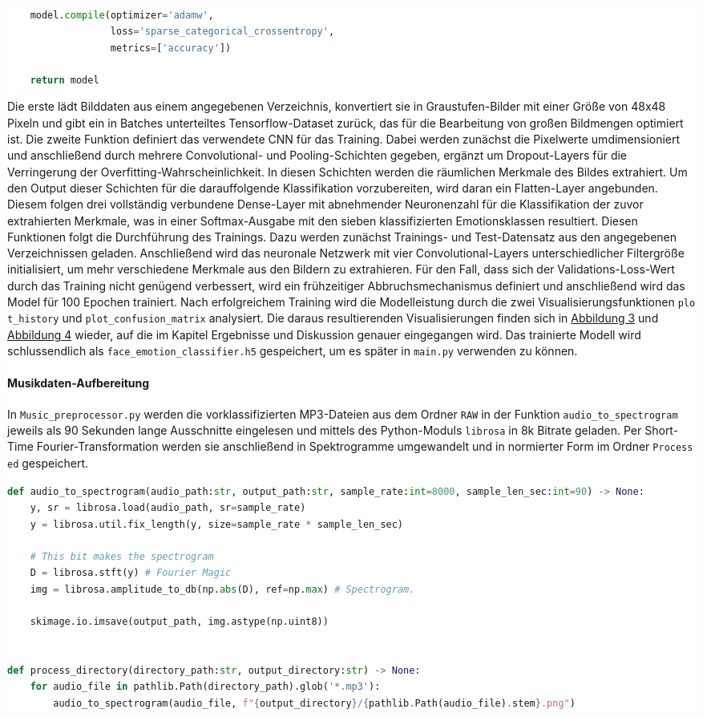 ```python
    model.compile(optimizer='adamw',
                  loss='sparse_categorical_crossentropy',
                  metrics=['accuracy'])
    
    return model
```

Die erste lädt Bilddaten aus einem angegebenen Verzeichnis, konvertiert sie in Graustufen-Bilder mit einer Größe von 48x48 Pixeln und gibt ein in Batches unterteiltes Tensorflow-Dataset zurück, das für die Bearbeitung von großen Bildmengen optimiert ist.
Die zweite Funktion definiert das verwendete CNN für das Training.
Dabei werden zunächst die Pixelwerte umdimensioniert und anschließend durch mehrere Convolutional- und Pooling-Schichten gegeben, ergänzt um Dropout-Layers für die Verringerung der Overfitting-Wahrscheinlichkeit.
In diesen Schichten werden die räumlichen Merkmale des Bildes extrahiert.
Um den Output dieser Schichten für die darauffolgende Klassifikation vorzubereiten, wird daran ein Flatten-Layer angebunden.
Diesem folgen drei vollständig verbundene Dense-Layer mit abnehmender Neuronenzahl für die Klassifikation der zuvor extrahierten Merkmale, was in einer Softmax-Ausgabe mit den sieben klassifizierten Emotionsklassen resultiert.
Diesen Funktionen folgt die Durchführung des Trainings.
Dazu werden zunächst Trainings- und Test-Datensatz aus den angegebenen Verzeichnissen geladen.
Anschließend wird das neuronale Netzwerk mit vier Convolutional-Layers unterschiedlicher Filtergröße initialisiert, um mehr verschiedene Merkmale aus den Bildern zu extrahieren.
Für den Fall, dass sich der Validations-Loss-Wert durch das Training nicht genügend verbessert, wird ein frühzeitiger Abbruchsmechanismus definiert und anschließend wird das Model für 100 Epochen trainiert.
Nach erfolgreichem Training wird die Modelleistung durch die zwei Visualisierungsfunktionen `plot_history` und `plot_confusion_matrix` analysiert. Die daraus resultierenden Visualisierungen finden sich in [Abbildung 3](#abbildung-3-accuracy--und-loss-verlauf-über-die-trainierten-epochen) und [Abbildung 4](#abbildung-4-confusion-matrix-des-gesichtsklassifikations-modells-die-label-0-6-entsprechen-angry-disgusted-fearful-happy-neutral-sad-surprised) wieder, auf die im Kapitel Ergebnisse und Diskussion genauer eingegangen wird.
Das trainierte Modell wird schlussendlich als `face_emotion_classifier.h5` gespeichert, um es später in `main.py` verwenden zu können.

#### Musikdaten-Aufbereitung
In `Music_preprocessor.py` werden die vorklassifizierten MP3-Dateien aus dem Ordner `RAW` in der Funktion `audio_to_spectrogram` jeweils als 90 Sekunden lange Ausschnitte eingelesen und mittels des Python-Moduls `librosa` in 8k Bitrate geladen. Per Short-Time Fourier-Transformation werden sie anschließend in Spektrogramme umgewandelt und in normierter Form im Ordner `Processed` gespeichert.

```python
def audio_to_spectrogram(audio_path:str, output_path:str, sample_rate:int=8000, sample_len_sec:int=90) -> None:
    y, sr = librosa.load(audio_path, sr=sample_rate)
    y = librosa.util.fix_length(y, size=sample_rate * sample_len_sec)

    # This bit makes the spectrogram
    D = librosa.stft(y) # Fourier Magic
    img = librosa.amplitude_to_db(np.abs(D), ref=np.max) # Spectrogram.

    skimage.io.imsave(output_path, img.astype(np.uint8))


def process_directory(directory_path:str, output_directory:str) -> None:
    for audio_file in pathlib.Path(directory_path).glob('*.mp3'):
        audio_to_spectrogram(audio_file, f"{output_directory}/{pathlib.Path(audio_file).stem}.png")
```
